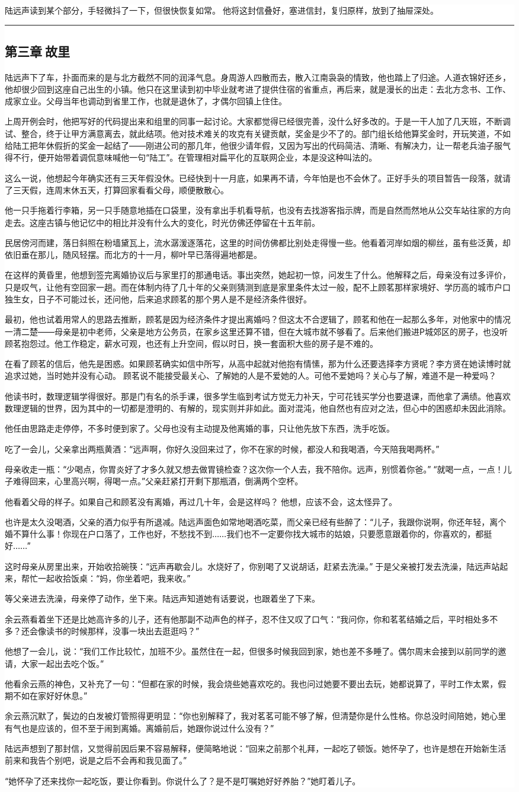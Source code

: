 陆远声读到某个部分，手轻微抖了一下，但很快恢复如常。
他将这封信叠好，塞进信封，复归原样，放到了抽屉深处。

___________________________________________

## **第三章 故里**

陆远声下了车，扑面而来的是与北方截然不同的润泽气息。身周游人四散而去，散入江南袅袅的情致，他也踏上了归途。人道衣锦好还乡，他却很少回到这座自己出生的小镇。他只在这里读到初中毕业就考进了提供住宿的省重点，再后来，就是漫长的出走：去北方念书、工作、成家立业。父母当年也调动到省里工作，也就是退休了，才偶尔回镇上住住。

上周开例会时，他把写好的代码提出来和组里的同事一起讨论。大家都觉得已经很完善，没什么好多改的。于是一干人加了几天班，不断调试、整合，终于让甲方满意离去，就此结项。他对技术难关的攻克有关键贡献，奖金是少不了的。部门组长给他算奖金时，开玩笑道，不如给陆工把年休假折的奖金一起结了——刚进公司的那几年，他很少请年假，又因为写出的代码简洁、清晰、有解决力，让一帮老兵油子服气得不行，便开始带着调侃意味喊他一句“陆工”。在管理相对扁平化的互联网企业，本是没这种叫法的。

这么一说，他想起今年确实还有三天年假没休。已经快到十一月底，如果再不请，今年怕是也不会休了。正好手头的项目暂告一段落，就请了三天假，连周末休五天，打算回家看看父母，顺便散散心。

他一只手拖着行李箱，另一只手随意地插在口袋里，没有拿出手机看导航，也没有去找游客指示牌，而是自然而然地从公交车站往家的方向走去。这座古镇与他记忆中的相比并没有什么大的变化，时光仿佛还停留在十五年前。

民居傍河而建，落日斜照在粉墙黛瓦上，流水潺湲逐落花，这里的时间仿佛都比别处走得慢一些。他看着河岸如烟的柳丝，虽有些泛黄，却依旧垂在那儿，随风轻摆。而北方的十一月，柳叶早已落得遍地都是。

在这样的黄昏里，他想到签完离婚协议后与家里打的那通电话。事出突然，她起初一惊，问发生了什么。他解释之后，母亲没有过多评价，只是叹气，让他有空回家一趟。而在体制内待了几十年的父亲则猜测到底是家里条件太过一般，配不上顾茗那样家境好、学历高的城市户口独生女，日子不可能过长，还问他，后来追求顾茗的那个男人是不是经济条件很好。

最初，他也试着用常人的思路去推断，顾茗是因为经济条件才提出离婚吗？但这太不合逻辑了，顾茗和他在一起那么多年，对他家中的情况一清二楚——母亲是初中老师，父亲是地方公务员，在家乡这里还算不错，但在大城市就不够看了。后来他们搬进P城郊区的房子，也没听顾茗抱怨过。他工作稳定，薪水可观，也还有上升空间，假以时日，换一套面积大些的房子是不难的。

在看了顾茗的信后，他先是困惑。如果顾茗确实如信中所写，从高中起就对他抱有情愫，那为什么还要选择李方贤呢？李方贤在她读博时就追求过她，当时她并没有心动。
顾茗说不能接受最关心、了解她的人是不爱她的人。可他不爱她吗？关心与了解，难道不是一种爱吗？

他读书时，数理逻辑学得很好。那是门有名的杀手课，很多学生临到考试方觉无力补天，宁可花钱买学分也要退课，而他拿了满绩。他喜欢数理逻辑的世界，因为其中的一切都是澄明的、有解的，现实则并非如此。面对混沌，他自然也有应对之法，但心中的困惑却未因此消除。

他任由思路走走停停，不多时便到家了。父母也没有主动提及他离婚的事，只让他先放下东西，洗手吃饭。

吃了一会儿，父亲拿出两瓶黄酒：“远声啊，你好久没回来过了，你不在家的时候，都没人和我喝酒，今天陪我喝两杯。”

母亲收走一瓶：“少喝点，你胃炎好了才多久就又想去做胃镜检查？这次你一个人去，我不陪你。远声，别惯着你爸。”
“就喝一点，一点！儿子难得回来，心里高兴啊，得喝一点。”父亲赶紧打开剩下那瓶酒，倒满两个空杯。

他看着父母的样子。如果自己和顾茗没有离婚，再过几十年，会是这样吗？
他想，应该不会，这太怪异了。

也许是太久没喝酒，父亲的酒力似乎有所退减。陆远声面色如常地喝酒吃菜，而父亲已经有些醉了：“儿子，我跟你说啊，你还年轻，离个婚不算什么事！你现在户口落了，工作也好，不愁找不到……我们也不一定要你找大城市的姑娘，只要愿意跟着你的，你喜欢的，都挺好……”

这时母亲从房里出来，开始收拾碗筷：“远声再歇会儿。水烧好了，你别喝了又说胡话，赶紧去洗澡。”
于是父亲被打发去洗澡，陆远声站起来，帮忙一起收拾饭桌：“妈，你坐着吧，我来收。”

等父亲进去洗澡，母亲停了动作，坐下来。陆远声知道她有话要说，也跟着坐了下来。

余云燕看着坐下还是比她高许多的儿子，还有他那副不动声色的样子，忍不住又叹了口气：“我问你，你和茗茗结婚之后，平时相处多不多？还会像读书的时候那样，没事一块出去逛逛吗？”

他想了一会儿，说：“我们工作比较忙，加班不少。虽然住在一起，但很多时候我回到家，她也差不多睡了。偶尔周末会接到以前同学的邀请，大家一起出去吃个饭。”

他看余云燕的神色，又补充了一句：“但都在家的时候，我会烧些她喜欢吃的。我也问过她要不要出去玩，她都说算了，平时工作太累，假期不如在家好好休息。”

余云燕沉默了，鬓边的白发被灯管照得更明显：“你也别解释了，我对茗茗可能不够了解，但清楚你是什么性格。你总没时间陪她，她心里有气也是应该的，但不至于闹到离婚。离婚前后，她跟你说过什么没有？”

陆远声想到了那封信，又觉得前因后果不容易解释，便简略地说：“回来之前那个礼拜，一起吃了顿饭。她怀孕了，也许是想在开始新生活前来和我告个别吧，说是之后不会再和我见面了。”

“她怀孕了还来找你一起吃饭，要让你看到。你说什么了？是不是叮嘱她好好养胎？”她盯着儿子。
